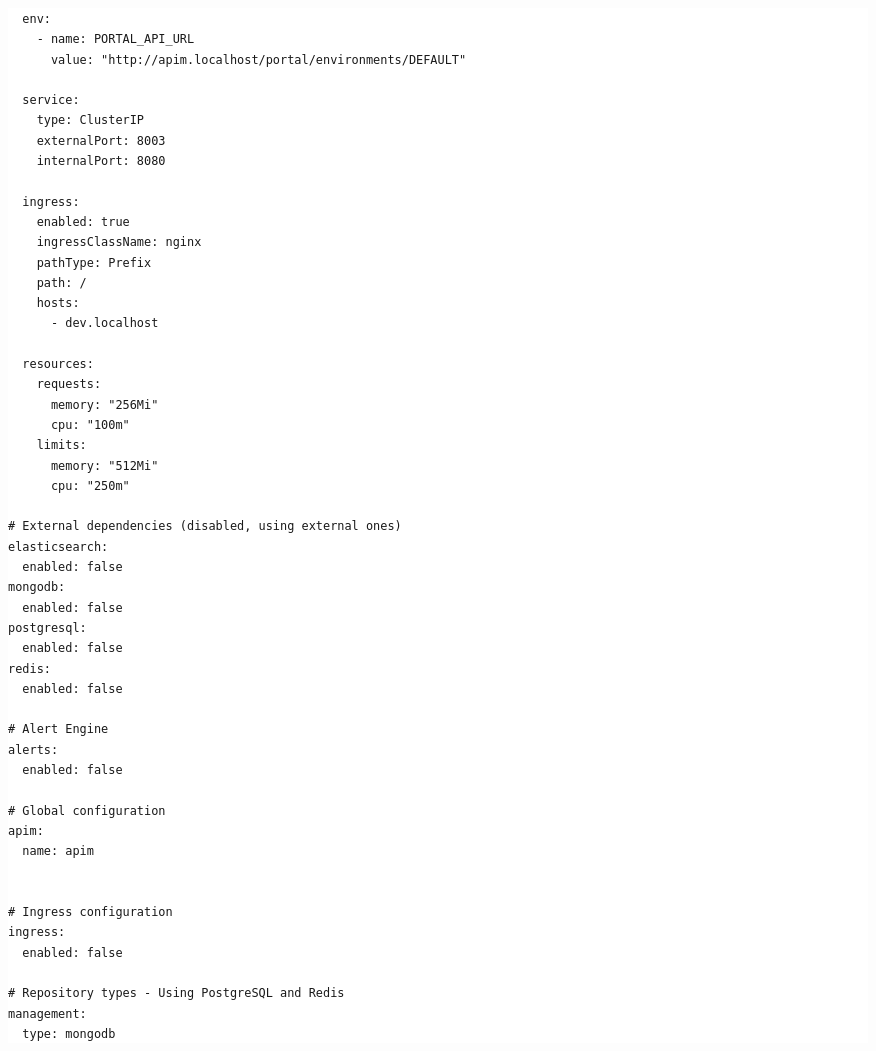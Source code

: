       env:
        - name: PORTAL_API_URL
          value: "http://apim.localhost/portal/environments/DEFAULT"

      service:
        type: ClusterIP
        externalPort: 8003
        internalPort: 8080

      ingress:
        enabled: true
        ingressClassName: nginx
        pathType: Prefix
        path: /
        hosts:
          - dev.localhost

      resources:
        requests:
          memory: "256Mi"
          cpu: "100m"
        limits:
          memory: "512Mi"
          cpu: "250m"

    # External dependencies (disabled, using external ones)
    elasticsearch:
      enabled: false
    mongodb:
      enabled: false
    postgresql:
      enabled: false
    redis:
      enabled: false

    # Alert Engine
    alerts:
      enabled: false

    # Global configuration
    apim:
      name: apim


    # Ingress configuration
    ingress:
      enabled: false

    # Repository types - Using PostgreSQL and Redis
    management:
      type: mongodb
